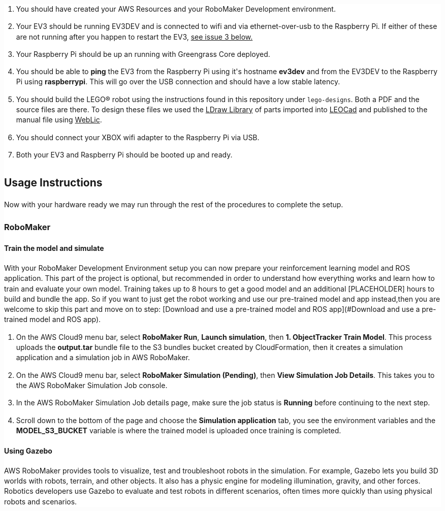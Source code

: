 1. You should have created your AWS Resources and your RoboMaker Development environment.

2. Your EV3 should be running EV3DEV and is connected to wifi and via ethernet-over-usb to the Raspberry Pi. If either of these are not running after you happen to restart the EV3, [see issue 3 below.](#Issues)

3. Your Raspberry Pi should be up an running with Greengrass Core deployed.

4. You should be able to **ping** the EV3 from the Raspberry Pi using it's hostname **ev3dev** and from the EV3DEV to the Raspberry Pi using **raspberrypi**. This will go over the USB connection and should have a low stable latency.

5. You should build the LEGO® robot using the instructions found in this repository under ```lego-designs```. Both a PDF and the source files are there. To design these files we used the [LDraw Library][293682da] of parts imported into [LEOCad][0719d3f1] and published to the manual file using [WebLic][9c985bf5].

6. You should connect your XBOX wifi adapter to the Raspberry Pi via USB.

7. Both your EV3 and Raspberry Pi should be booted up and ready.

## Usage Instructions
Now with your hardware ready we may run through the rest of the procedures to complete the setup.

### RoboMaker

#### Train the model and simulate
With your RoboMaker Development Environment setup you can now prepare your reinforcement learning model and ROS application. This part of the project is optional, but recommended in order to understand how everything works and learn how to train and evaluate your own model. Training takes up to 8 hours to get a good model and an additional [PLACEHOLDER] hours to build and bundle the app. So if you want to just get the robot working and use our pre-trained model and app instead,then you are welcome to skip this part and move on to step: [Download and use a pre-trained model and ROS app](#Download and use a pre-trained model and ROS app).

1. On the AWS Cloud9 menu bar, select **RoboMaker Run**, **Launch simulation**, then **1. ObjectTracker Train Model**. This process uploads the **output.tar** bundle file to the S3 bundles bucket created by CloudFormation, then it creates a simulation application and a simulation job in AWS RoboMaker.

2. On the AWS Cloud9 menu bar, select **RoboMaker Simulation (Pending)**, then **View Simulation Job Details**. This takes you to the AWS RoboMaker Simulation Job console.

3. In the AWS RoboMaker Simulation Job details page, make sure the job status is **Running** before continuing to the next step.

4. Scroll down to the bottom of the page and choose the **Simulation application** tab, you see the environment variables and the **MODEL_S3_BUCKET** variable is where the trained model is uploaded once training is completed.

#### Using Gazebo
AWS RoboMaker provides tools to visualize, test and troubleshoot robots in the simulation. For example, Gazebo lets you build 3D worlds with robots, terrain, and other objects. It also has a physic engine for modeling illumination, gravity, and other forces. Robotics developers use Gazebo to evaluate and test robots in different scenarios, often times more quickly than using physical robots and scenarios.


  [067e401b]: https://www.lego.com/en-us/product/lego-mindstorms-ev3-31313 "LEGO® Mindstorms® EV3 kit"
  [1705700a]: github.com "Lego Robot Demo CloudFormation Template"
  [9b3ae94d]: https://github.com/ev3dev/brickstrap "EV3DEV brickstrap tool"
  [d7c3aaef]: https://github.com/ev3dev/ev3dev/wiki/USB-Wi-Fi-Dongles "EV3DEV Supported wifi adapters"
  [b154578b]: https://www.raspberrypi.org/downloads/raspbian/ "Raspberry Pi images"
  [53179d5c]: https://www.balena.io/etcher/ "Balena Etcher - Image burning tool"
  [293682da]: https://www.ldraw.org/downloads-2/third-party-software.html "LDraw Library"
  [0719d3f1]: http://www.leocad.org/ "LEOCad"
  [9c985bf5]: http://bugeyedmonkeys.com/lic/ "WebLic"
  [e3980573]: https://developer.amazon.com/alexa/console/ask "Alexa Developer Portal"
  [f029998a]: https://github.com/NervanaSystems/coach "Reinforcement Learning Coach by Intel AI Lab"
